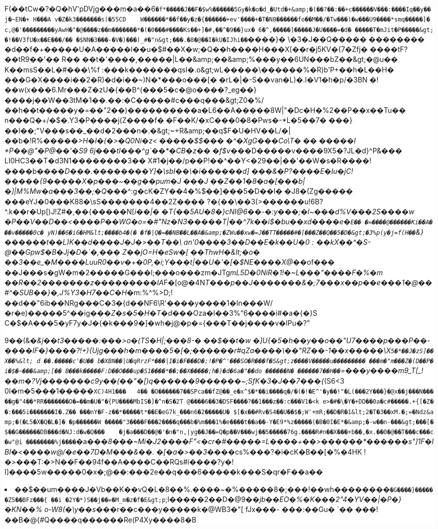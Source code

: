 F(��tCw�?�Q�hV'pDVjg���m�a��6`�f*�����J��F�$w%������5Gy�k�o�d_�Utd�+&amp;�(��?��:��+c������V���:����Iq��y��j�~EN�+ H���A
v�Z�k3�������s(�55CD	W������*��f��y�z�{������+ev'����+�T�N8������fo��M��/�Tw���)�w���U9����*smq�����]�c,@�'���������yAwH�"�@����z��m�������*�(�0���#����Ks��+]�#,��^�9��}ux�
6�^,�����]�����J�U����=�d�
�����T�mJit�P�����&gt;�!��V3fU�x��E���/��
�$NN�3���-�V�)���)_#�"n&gt;���.�8�@��I�kU�IJhi��`����}�
\�3�J��Q����� ��������
�d��f�+�����U�A�����l��u�$#��X�w;�Q��h����H���X[��r�j5KV�{7�Zfj�
����tF?��tR9��'��
R�� ��t�'����,�����|L��&amp;��&amp;%���y��6UN���bZ��&gt;�@u��
K��msS��L�#���\%f	:���k�������qsI�.o&gt;wL�����\������%�R)b'P+��h�L��H�	���G�X����i��2�R)�d�i��~)N�*���o���[�
�rL�|�-S��van�L)�.l�V1�h�p/�3BN	�!��w(x���6.Mr���Z�zU�{��B^(���5�c�@o����?_eg��}����j��W��3tM�1��.��:�C�����#c���q���&gt;Z0�%/��h��t�����y�=��"2��)����������a�L6��A�����8W|"�Dc�H�%2��P��x��Tu�� n���Q�+/�$�.Y3�P����j(Z����f�	�F��K/�xC���0�8�Pws�-*L�5��7�
���}��l��;"V���s��_��d�2���n�.�&gt;~+R&amp;��q$F�U�HV��L/�|��b�!R%�*����&gt;H�I�(�&gt;�Q0Ni�z&lt;	�����$$���	�^�XgG���Co\T�
�� �����I	*P��@"�P@��'�S9 6j���tI���^g`��*�CB�z�� �f$v*���D�����v����9X5�?JL�d}^P&amp;���	LI0HC3��T�d3N1��������3��
X#1�j��/p��P!��^��Y&lt;�29��|��'��W�s�R����!����b����*D���.��������Y]�\sbI��\�i������d]	���&amp;�P?����E�Iu�jC!�����{9�����X�p���~��g��pum�J	���J	��Z��1�8�a�[���b|�]|M%Mw�a���3��;�Q*���^:g�cK�ZY��4�%$��]���5�D��I�
�J8�(Zg�����	���eYJ�0���K88�\sS�������4��2Z����
?�{��\��3(&gt;������u!6B?^.k��r�Up[)J!Z#�,��{�����N[*i��|� �T{��5AU�8�}cNI@6��-�:y���;�l~���d%V���2S����w	�P��V��D��&lt;����P��WG�o=�#"Nz�N3�����T|��^7k��i$�bu��xd����e�`E��
�=����@������Ki��A���v�����0c�
yN)��6�i6�HM&lt;����b4�(� �f�|Q�=��NB��L��A�&amp;�ZWu��xw�=J��TT�����#�[���Z��Q��5�D�&gt;�3%p(y�j=f(H��`&amp;}������t��L)K��d����J�J�&gt;��T��\	an'0����3��D��E�k��U�$0:��k$X��^�S-@��Gpw$�B�Jj�D�`�,��� Z��jO=H�eSw�[ ��ThwH�&lt;�o�
��3��e_�M����LuuR0��v�+�0P,�i;Y���t|��U�'�[�$NE����X@*��of��� 
��J���s�gW�m�2�����G���l;���o���zm�JTg*mL5D�0NiR�1!�~L���"����F�%�m ��R��2�������z���������IA*F�[o@�4N*T���p��J�������&amp;�;7���x��p��e���1�@��#^�SUB��}�,J%Y3�H7��C�H*�m:%^%&gt;D;!��d��"6ib��NRg���C�3�{d��NF6\R'����y����1�In���W/�r�e)�����5^��ig���*Z�s�5�H�T�d�*��Oza�I��3%<q h>6����i#�a�{�}S
C�$�A���5�yF7y�J�{�k���9�]�wh�j@�p�={���T��j����v�lPu�?

9��(&amp;�*&amp;j��t3�����:���&gt;o�(TS�H|;���8-�
��$��t�w
�]U{�5�h��y��o��"U7����p���P��-���_�lF�}����?!+\){Ujg���h�m����5�[�;������r#qZa����\��"RZ��-1��x�����\X`5�*��J�zS]��X��%&lt;
d ��.�����c'�U��
b�XBN��|U�qRrzF*���|I�i�F���D�;!�P�^'���SO�R���f�S&gt;z����V�����u���������	���m�"m���Z�(D��P�i�$�~���&amp;[�� B���k�����F:D��O���up�S1����*��;��X�����;h�)�d�6a�"��do ������N�
������7��H��`=�_��y����m9_T[_!��m�?Vj�������c9y��(��"�[)q������9������~;SfK�3�J��7���{*(S6&lt;3 0I�m�5���1�����`XC)4H1���	4��	�O������7��SPca��fZ@��_e�x^$�*��i����q�/�(�!�E^'�y��!"�L(���2Y���}�@x��j���N�����g�"4��*RR�������O�=��m�U�"�{PU����MbIS�]�^n�S�2T
@����6��3�DSF����?��1���z��:c���V1�<k e>�#�\�Y�+DD��0a�c#�����.+{[�Z��:���5i�������I�.Z��
���nY�F-z��*�����t*��E�eG7k_���n6�2�����U�
$[�x��#Rv�S4��U��$�;W'+mR;��D�R�1&lt;2�T�3��xM.�;=�Ndz&amp;�(�L5�X�Q�L�]� �p������W
�����"3����F���2����q���b�%m���1%�e����t��a��-Y�E9*%z�����(�B�0I�E*�&amp;�-w��n-���&gt;���[�$��G������DB���d�NJ:d�w�Q���	�j�a���D��@�'�n�"n,|yg��J��=Q�p��V���wj��5�����76g.����R#n��X���+b��,�x.��0�@��T���c���c�w"@i
��������%j����`�a�_��8���~Mi�J2����F"&lt;�cr�#�����=L����+��&gt;������*������s"]1F�I
BI�&lt;����w@/�e��7D�M���&amp;��.	�[�a�&gt;��3��_��cs%���?�i�cK�B��[�%�4HK	!�&gt;���T:�&gt;N��F��94f��A����C��RQs#i����?y�! I]����5w�����0�x�;@��:���2e��q���6�����k���S�qr�F��a��<li a x t>��$��um����J�Vb��K��vQ�L�8��%.����~�%�����8�;���!��wh��������`�G����}������Z5��BFz���{ ��i	�2Y�*)S��j��=�M_m�z�f�E&gt;p`;l�����2��D�@9��_jb��EO�%�K���2"4�YV��|�P�}�KN��%
o-W8(�\y��s��_�r��c���y�����k�@WB3�"[	fJx���-
���:��Gu�
`��
���!��B�@{#Q����q������Re(P4Xy����8�B